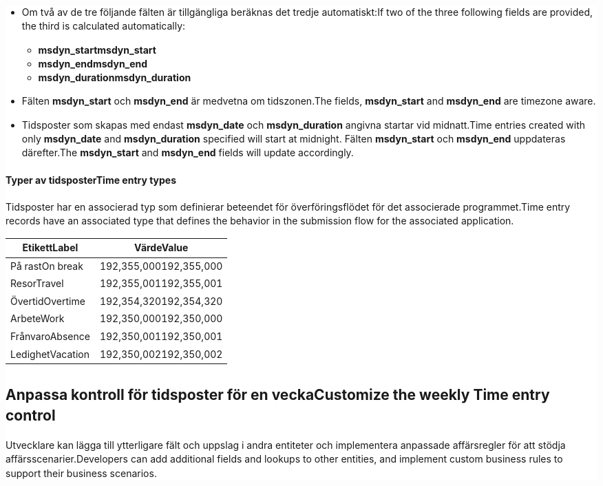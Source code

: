 - <span data-ttu-id="2e1f3-137">Om två av de tre följande fälten är tillgängliga beräknas det tredje automatiskt:</span><span class="sxs-lookup"><span data-stu-id="2e1f3-137">If two of the three following fields are provided, the third is calculated automatically:</span></span> 

    - <span data-ttu-id="2e1f3-138">**msdyn_start**</span><span class="sxs-lookup"><span data-stu-id="2e1f3-138">**msdyn_start**</span></span>
    - <span data-ttu-id="2e1f3-139">**msdyn_end**</span><span class="sxs-lookup"><span data-stu-id="2e1f3-139">**msdyn_end**</span></span>
    - <span data-ttu-id="2e1f3-140">**msdyn_duration**</span><span class="sxs-lookup"><span data-stu-id="2e1f3-140">**msdyn_duration**</span></span>

- <span data-ttu-id="2e1f3-141">Fälten **msdyn_start** och **msdyn_end** är medvetna om tidszonen.</span><span class="sxs-lookup"><span data-stu-id="2e1f3-141">The fields, **msdyn_start** and **msdyn_end** are timezone aware.</span></span>
- <span data-ttu-id="2e1f3-142">Tidsposter som skapas med endast **msdyn_date** och **msdyn_duration** angivna startar vid midnatt.</span><span class="sxs-lookup"><span data-stu-id="2e1f3-142">Time entries created with only **msdyn_date** and **msdyn_duration** specified will start at midnight.</span></span> <span data-ttu-id="2e1f3-143">Fälten **msdyn_start** och **msdyn_end** uppdateras därefter.</span><span class="sxs-lookup"><span data-stu-id="2e1f3-143">The **msdyn_start** and **msdyn_end** fields will update accordingly.</span></span>

#### <a name="time-entry-types"></a><span data-ttu-id="2e1f3-144">Typer av tidsposter</span><span class="sxs-lookup"><span data-stu-id="2e1f3-144">Time entry types</span></span>

<span data-ttu-id="2e1f3-145">Tidsposter har en associerad typ som definierar beteendet för överföringsflödet för det associerade programmet.</span><span class="sxs-lookup"><span data-stu-id="2e1f3-145">Time entry records have an associated type that defines the behavior in the submission flow for the associated application.</span></span>

|<span data-ttu-id="2e1f3-146">Etikett</span><span class="sxs-lookup"><span data-stu-id="2e1f3-146">Label</span></span> | <span data-ttu-id="2e1f3-147">Värde</span><span class="sxs-lookup"><span data-stu-id="2e1f3-147">Value</span></span>|
|-----|-----|
|<span data-ttu-id="2e1f3-148">På rast</span><span class="sxs-lookup"><span data-stu-id="2e1f3-148">On break</span></span>   |<span data-ttu-id="2e1f3-149">192,355,000</span><span class="sxs-lookup"><span data-stu-id="2e1f3-149">192,355,000</span></span>|
|<span data-ttu-id="2e1f3-150">Resor</span><span class="sxs-lookup"><span data-stu-id="2e1f3-150">Travel</span></span> | <span data-ttu-id="2e1f3-151">192,355,001</span><span class="sxs-lookup"><span data-stu-id="2e1f3-151">192,355,001</span></span>|
|<span data-ttu-id="2e1f3-152">Övertid</span><span class="sxs-lookup"><span data-stu-id="2e1f3-152">Overtime</span></span>   | <span data-ttu-id="2e1f3-153">192,354,320</span><span class="sxs-lookup"><span data-stu-id="2e1f3-153">192,354,320</span></span>|
|<span data-ttu-id="2e1f3-154">Arbete</span><span class="sxs-lookup"><span data-stu-id="2e1f3-154">Work</span></span>   | <span data-ttu-id="2e1f3-155">192,350,000</span><span class="sxs-lookup"><span data-stu-id="2e1f3-155">192,350,000</span></span>|
|<span data-ttu-id="2e1f3-156">Frånvaro</span><span class="sxs-lookup"><span data-stu-id="2e1f3-156">Absence</span></span>    | <span data-ttu-id="2e1f3-157">192,350,001</span><span class="sxs-lookup"><span data-stu-id="2e1f3-157">192,350,001</span></span>|
|<span data-ttu-id="2e1f3-158">Ledighet</span><span class="sxs-lookup"><span data-stu-id="2e1f3-158">Vacation</span></span>   | <span data-ttu-id="2e1f3-159">192,350,002</span><span class="sxs-lookup"><span data-stu-id="2e1f3-159">192,350,002</span></span>|



## <a name="customize-the-weekly-time-entry-control"></a><a name="customize"></a><span data-ttu-id="2e1f3-160">Anpassa kontroll för tidsposter för en vecka</span><span class="sxs-lookup"><span data-stu-id="2e1f3-160">Customize the weekly Time entry control</span></span>
<span data-ttu-id="2e1f3-161">Utvecklare kan lägga till ytterligare fält och uppslag i andra entiteter och implementera anpassade affärsregler för att stödja affärsscenarier.</span><span class="sxs-lookup"><span data-stu-id="2e1f3-161">Developers can add additional fields and lookups to other entities, and implement custom business rules to support their business scenarios.</span></span>
